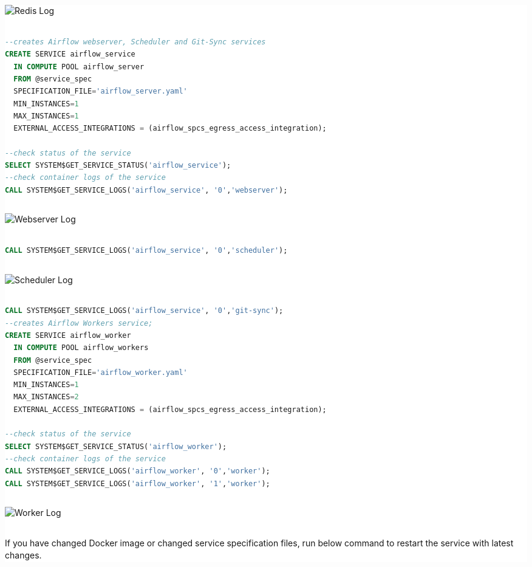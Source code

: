 ##
![Redis Log](assets/redis_log.png)
##

```sql
--creates Airflow webserver, Scheduler and Git-Sync services
CREATE SERVICE airflow_service
  IN COMPUTE POOL airflow_server
  FROM @service_spec
  SPECIFICATION_FILE='airflow_server.yaml'
  MIN_INSTANCES=1
  MAX_INSTANCES=1
  EXTERNAL_ACCESS_INTEGRATIONS = (airflow_spcs_egress_access_integration);

--check status of the service
SELECT SYSTEM$GET_SERVICE_STATUS('airflow_service');
--check container logs of the service
CALL SYSTEM$GET_SERVICE_LOGS('airflow_service', '0','webserver');
```
##
![Webserver Log](assets/weblog.png)
##
```sql
CALL SYSTEM$GET_SERVICE_LOGS('airflow_service', '0','scheduler');
```
##
![Scheduler Log](assets/scheduler_log.png)
##
```sql
CALL SYSTEM$GET_SERVICE_LOGS('airflow_service', '0','git-sync');
--creates Airflow Workers service;
CREATE SERVICE airflow_worker
  IN COMPUTE POOL airflow_workers
  FROM @service_spec
  SPECIFICATION_FILE='airflow_worker.yaml'
  MIN_INSTANCES=1
  MAX_INSTANCES=2
  EXTERNAL_ACCESS_INTEGRATIONS = (airflow_spcs_egress_access_integration);

--check status of the service
SELECT SYSTEM$GET_SERVICE_STATUS('airflow_worker');
--check container logs of the service
CALL SYSTEM$GET_SERVICE_LOGS('airflow_worker', '0','worker');
CALL SYSTEM$GET_SERVICE_LOGS('airflow_worker', '1','worker');
```
##
![Worker Log](assets/worker_log.png)
##

If you have changed Docker image or changed service specification files, run below command to restart the service with latest changes.
